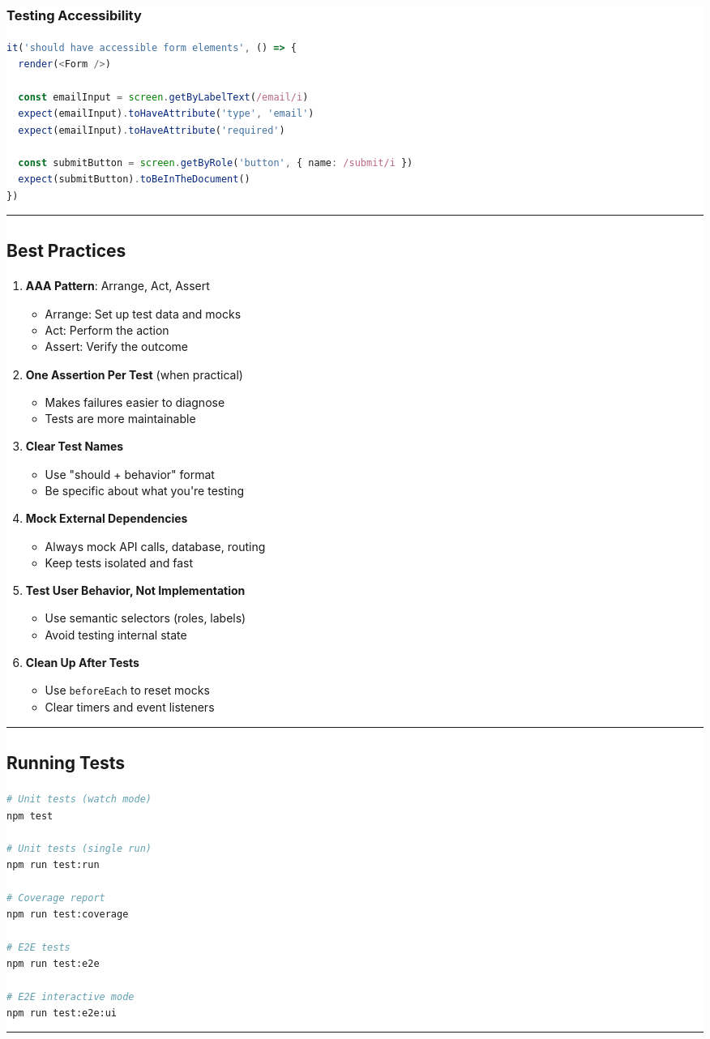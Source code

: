 ### Testing Accessibility

```typescript
it('should have accessible form elements', () => {
  render(<Form />)

  const emailInput = screen.getByLabelText(/email/i)
  expect(emailInput).toHaveAttribute('type', 'email')
  expect(emailInput).toHaveAttribute('required')

  const submitButton = screen.getByRole('button', { name: /submit/i })
  expect(submitButton).toBeInTheDocument()
})
```

---

## Best Practices

1. **AAA Pattern**: Arrange, Act, Assert
   - Arrange: Set up test data and mocks
   - Act: Perform the action
   - Assert: Verify the outcome

2. **One Assertion Per Test** (when practical)
   - Makes failures easier to diagnose
   - Tests are more maintainable

3. **Clear Test Names**
   - Use "should + behavior" format
   - Be specific about what you're testing

4. **Mock External Dependencies**
   - Always mock API calls, database, routing
   - Keep tests isolated and fast

5. **Test User Behavior, Not Implementation**
   - Use semantic selectors (roles, labels)
   - Avoid testing internal state

6. **Clean Up After Tests**
   - Use `beforeEach` to reset mocks
   - Clear timers and event listeners

---

## Running Tests

```bash
# Unit tests (watch mode)
npm test

# Unit tests (single run)
npm run test:run

# Coverage report
npm run test:coverage

# E2E tests
npm run test:e2e

# E2E interactive mode
npm run test:e2e:ui
```

---